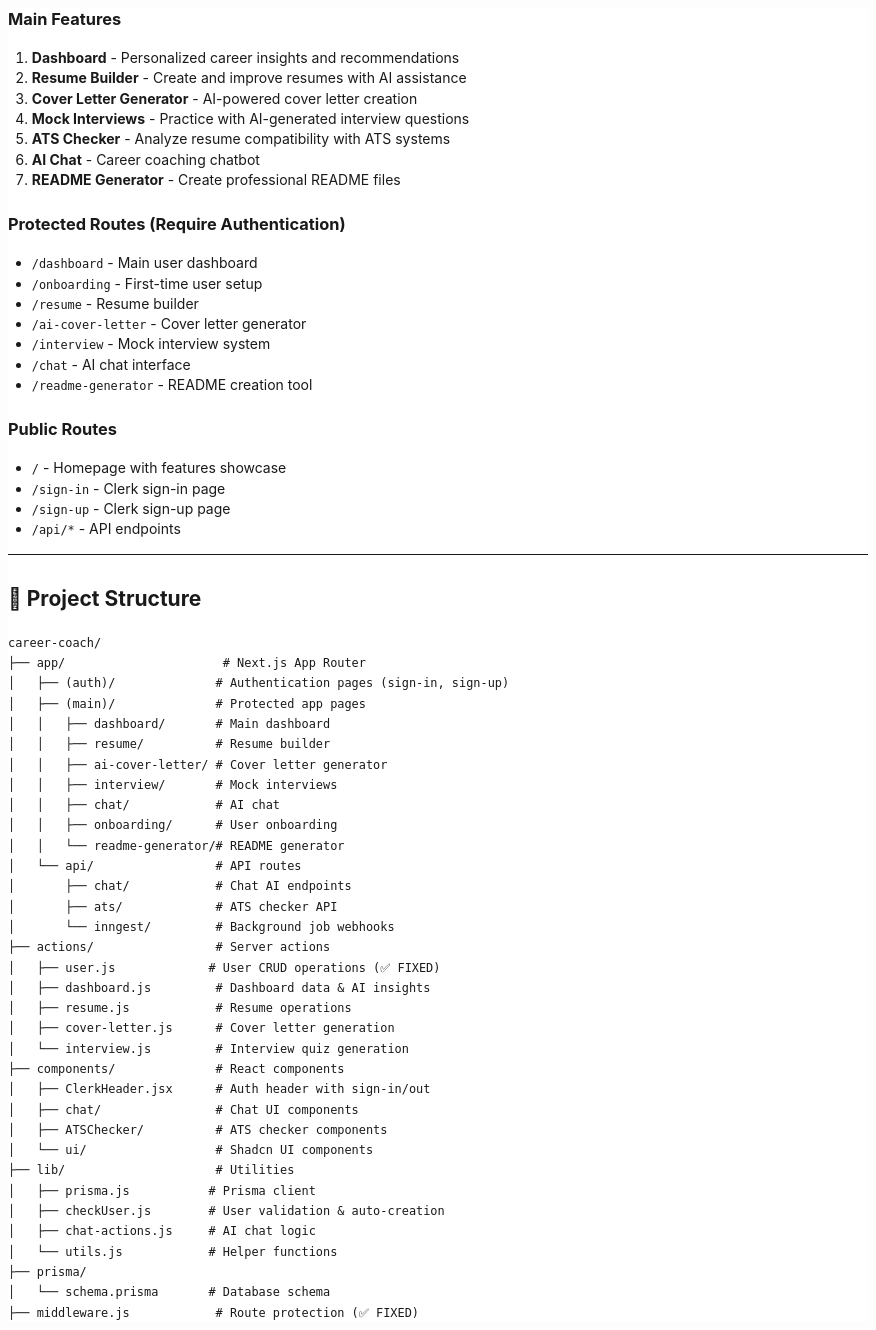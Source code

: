 ### Main Features
1. **Dashboard** - Personalized career insights and recommendations
2. **Resume Builder** - Create and improve resumes with AI assistance
3. **Cover Letter Generator** - AI-powered cover letter creation
4. **Mock Interviews** - Practice with AI-generated interview questions
5. **ATS Checker** - Analyze resume compatibility with ATS systems
6. **AI Chat** - Career coaching chatbot
7. **README Generator** - Create professional README files

### Protected Routes (Require Authentication)
- `/dashboard` - Main user dashboard
- `/onboarding` - First-time user setup
- `/resume` - Resume builder
- `/ai-cover-letter` - Cover letter generator
- `/interview` - Mock interview system
- `/chat` - AI chat interface
- `/readme-generator` - README creation tool

### Public Routes
- `/` - Homepage with features showcase
- `/sign-in` - Clerk sign-in page
- `/sign-up` - Clerk sign-up page
- `/api/*` - API endpoints

---

## 📁 Project Structure

```
career-coach/
├── app/                      # Next.js App Router
│   ├── (auth)/              # Authentication pages (sign-in, sign-up)
│   ├── (main)/              # Protected app pages
│   │   ├── dashboard/       # Main dashboard
│   │   ├── resume/          # Resume builder
│   │   ├── ai-cover-letter/ # Cover letter generator
│   │   ├── interview/       # Mock interviews
│   │   ├── chat/            # AI chat
│   │   ├── onboarding/      # User onboarding
│   │   └── readme-generator/# README generator
│   └── api/                 # API routes
│       ├── chat/            # Chat AI endpoints
│       ├── ats/             # ATS checker API
│       └── inngest/         # Background job webhooks
├── actions/                 # Server actions
│   ├── user.js             # User CRUD operations (✅ FIXED)
│   ├── dashboard.js         # Dashboard data & AI insights
│   ├── resume.js            # Resume operations
│   ├── cover-letter.js      # Cover letter generation
│   └── interview.js         # Interview quiz generation
├── components/              # React components
│   ├── ClerkHeader.jsx      # Auth header with sign-in/out
│   ├── chat/                # Chat UI components
│   ├── ATSChecker/          # ATS checker components
│   └── ui/                  # Shadcn UI components
├── lib/                     # Utilities
│   ├── prisma.js           # Prisma client
│   ├── checkUser.js        # User validation & auto-creation
│   ├── chat-actions.js     # AI chat logic
│   └── utils.js            # Helper functions
├── prisma/
│   └── schema.prisma       # Database schema
├── middleware.js            # Route protection (✅ FIXED)
```